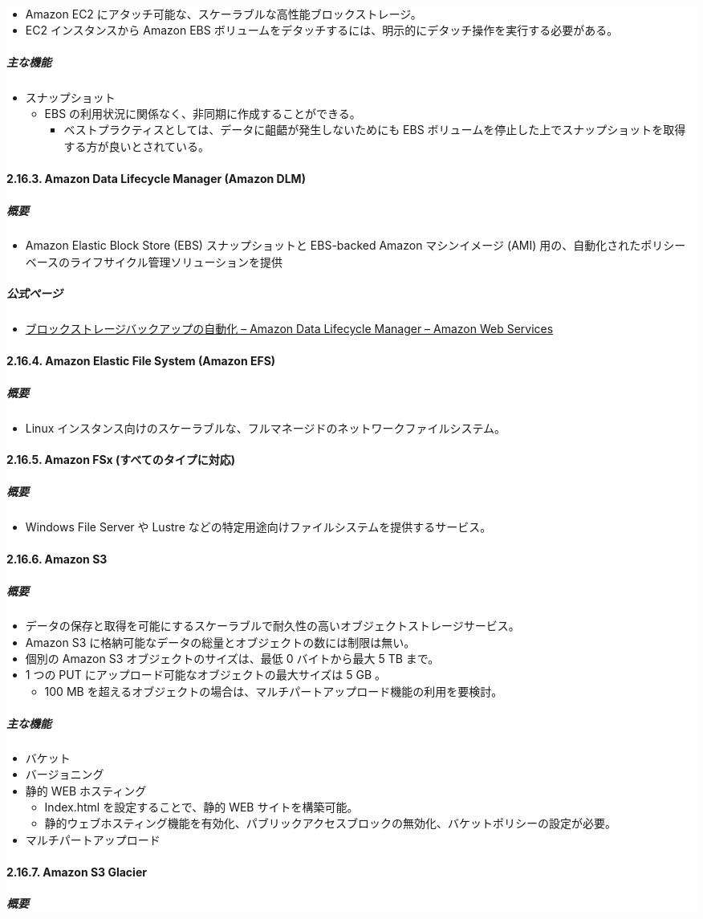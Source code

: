 - Amazon EC2 にアタッチ可能な、スケーラブルな高性能ブロックストレージ。
- EC2 インスタンスから Amazon EBS ボリュームをデタッチするには、明示的にデタッチ操作を実行する必要がある。

##### 主な機能

- スナップショット
  - EBS の利用状況に関係なく、非同期に作成することができる。
    - ベストプラクティスとしては、データに齟齬が発生しないためにも EBS ボリュームを停止した上でスナップショットを取得する方が良いとされている。

#### 2.16.3. Amazon Data Lifecycle Manager (Amazon DLM)

##### 概要

- Amazon Elastic Block Store (EBS) スナップショットと EBS-backed Amazon マシンイメージ (AMI) 用の、自動化されたポリシーベースのライフサイクル管理ソリューションを提供

##### 公式ページ

- [ブロックストレージバックアップの自動化 – Amazon Data Lifecycle Manager – Amazon Web Services](https://aws.amazon.com/jp/ebs/data-lifecycle-manager/)

#### 2.16.4. Amazon Elastic File System (Amazon EFS)

##### 概要

- Linux インスタンス向けのスケーラブルな、フルマネージドのネットワークファイルシステム。

#### 2.16.5. Amazon FSx (すべてのタイプに対応)

##### 概要

- Windows File Server や Lustre などの特定用途向けファイルシステムを提供するサービス。

#### 2.16.6. Amazon S3

##### 概要

- データの保存と取得を可能にするスケーラブルで耐久性の高いオブジェクトストレージサービス。
- Amazon S3 に格納可能なデータの総量とオブジェクトの数には制限は無い。
- 個別の Amazon S3 オブジェクトのサイズは、最低 0 バイトから最大 5 TB まで。
- 1 つの PUT にアップロード可能なオブジェクトの最大サイズは 5 GB 。
  - 100 MB を超えるオブジェクトの場合は、マルチパートアップロード機能の利用を要検討。

##### 主な機能

- バケット
- バージョニング
- 静的 WEB ホスティング
  - Index.html を設定することで、静的 WEB サイトを構築可能。
  - 静的ウェブホスティング機能を有効化、パブリックアクセスブロックの無効化、バケットポリシーの設定が必要。
- マルチパートアップロード

#### 2.16.7. Amazon S3 Glacier

##### 概要
